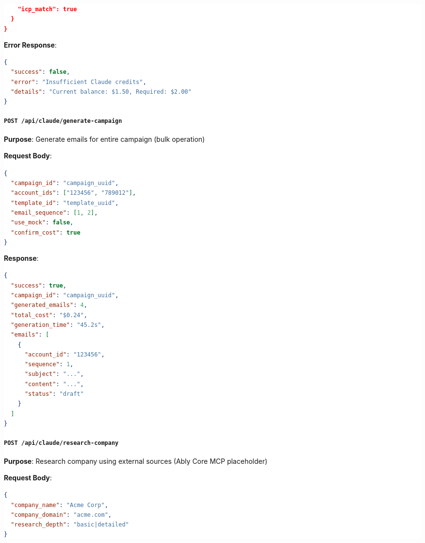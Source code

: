```json
    "icp_match": true
  }
}
```

**Error Response**:
```json
{
  "success": false,
  "error": "Insufficient Claude credits",
  "details": "Current balance: $1.50, Required: $2.00"
}
```

#### `POST /api/claude/generate-campaign`
**Purpose**: Generate emails for entire campaign (bulk operation)

**Request Body**:
```json
{
  "campaign_id": "campaign_uuid",
  "account_ids": ["123456", "789012"],
  "template_id": "template_uuid",
  "email_sequence": [1, 2],
  "use_mock": false,
  "confirm_cost": true
}
```

**Response**:
```json
{
  "success": true,
  "campaign_id": "campaign_uuid",
  "generated_emails": 4,
  "total_cost": "$0.24",
  "generation_time": "45.2s",
  "emails": [
    {
      "account_id": "123456",
      "sequence": 1,
      "subject": "...",
      "content": "...",
      "status": "draft"
    }
  ]
}
```

#### `POST /api/claude/research-company`
**Purpose**: Research company using external sources (Ably Core MCP placeholder)

**Request Body**:
```json
{
  "company_name": "Acme Corp",
  "company_domain": "acme.com",
  "research_depth": "basic|detailed"
}
```
